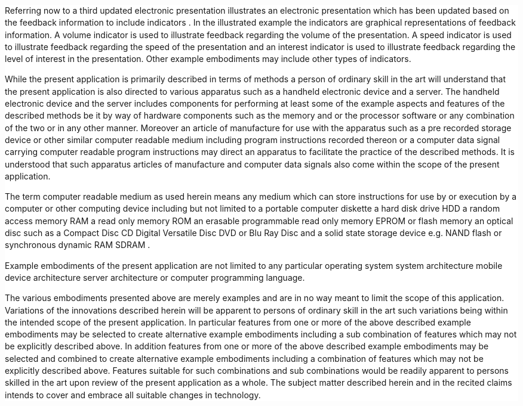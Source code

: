 Referring now to a third updated electronic presentation illustrates an electronic presentation which has been updated based on the feedback information to include indicators . In the illustrated example the indicators are graphical representations of feedback information. A volume indicator is used to illustrate feedback regarding the volume of the presentation. A speed indicator is used to illustrate feedback regarding the speed of the presentation and an interest indicator is used to illustrate feedback regarding the level of interest in the presentation. Other example embodiments may include other types of indicators.

While the present application is primarily described in terms of methods a person of ordinary skill in the art will understand that the present application is also directed to various apparatus such as a handheld electronic device and a server. The handheld electronic device and the server includes components for performing at least some of the example aspects and features of the described methods be it by way of hardware components such as the memory and or the processor software or any combination of the two or in any other manner. Moreover an article of manufacture for use with the apparatus such as a pre recorded storage device or other similar computer readable medium including program instructions recorded thereon or a computer data signal carrying computer readable program instructions may direct an apparatus to facilitate the practice of the described methods. It is understood that such apparatus articles of manufacture and computer data signals also come within the scope of the present application.

The term computer readable medium as used herein means any medium which can store instructions for use by or execution by a computer or other computing device including but not limited to a portable computer diskette a hard disk drive HDD a random access memory RAM a read only memory ROM an erasable programmable read only memory EPROM or flash memory an optical disc such as a Compact Disc CD Digital Versatile Disc DVD or Blu Ray Disc and a solid state storage device e.g. NAND flash or synchronous dynamic RAM SDRAM .

Example embodiments of the present application are not limited to any particular operating system system architecture mobile device architecture server architecture or computer programming language.

The various embodiments presented above are merely examples and are in no way meant to limit the scope of this application. Variations of the innovations described herein will be apparent to persons of ordinary skill in the art such variations being within the intended scope of the present application. In particular features from one or more of the above described example embodiments may be selected to create alternative example embodiments including a sub combination of features which may not be explicitly described above. In addition features from one or more of the above described example embodiments may be selected and combined to create alternative example embodiments including a combination of features which may not be explicitly described above. Features suitable for such combinations and sub combinations would be readily apparent to persons skilled in the art upon review of the present application as a whole. The subject matter described herein and in the recited claims intends to cover and embrace all suitable changes in technology.

